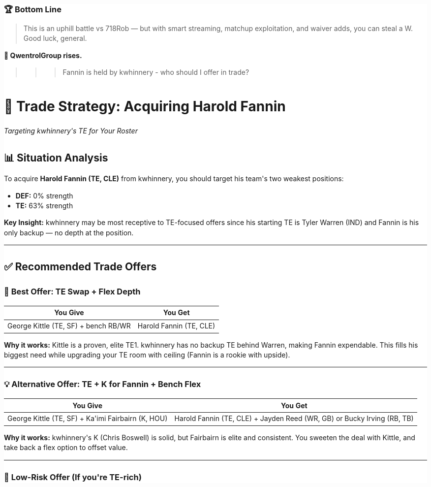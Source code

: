 
### 🏆 **Bottom Line**

> This is an uphill battle vs 718Rob — but with smart streaming, matchup exploitation, and waiver adds, you can steal a W. Good luck, general.

**🏈 QwentrolGroup rises.**

>>> Fannin is held by kwhinnery - who should I offer in trade?

# 🏈 Trade Strategy: Acquiring Harold Fannin
*Targeting kwhinnery's TE for Your Roster*

## 📊 Situation Analysis

To acquire **Harold Fannin (TE, CLE)** from kwhinnery, you should target his team's two weakest positions:
- **DEF:** 0% strength 
- **TE:** 63% strength

**Key Insight:** kwhinnery may be most receptive to TE-focused offers since his starting TE is Tyler Warren (IND) and Fannin is his only backup — no depth at the position.

---

## ✅ Recommended Trade Offers

### 🎯 **Best Offer: TE Swap + Flex Depth**

| You Give | You Get |
|----------|---------|
| George Kittle (TE, SF) + bench RB/WR | Harold Fannin (TE, CLE) |

**Why it works:** Kittle is a proven, elite TE1. kwhinnery has no backup TE behind Warren, making Fannin expendable. This fills his biggest need while upgrading your TE room with ceiling (Fannin is a rookie with upside).

---

### 💡 **Alternative Offer: TE + K for Fannin + Bench Flex**

| You Give | You Get |
|----------|---------|
| George Kittle (TE, SF) + Ka'imi Fairbairn (K, HOU) | Harold Fannin (TE, CLE) + Jayden Reed (WR, GB) or Bucky Irving (RB, TB) |

**Why it works:** kwhinnery's K (Chris Boswell) is solid, but Fairbairn is elite and consistent. You sweeten the deal with Kittle, and take back a flex option to offset value.

---

### 🔄 **Low-Risk Offer (If you're TE-rich)**
